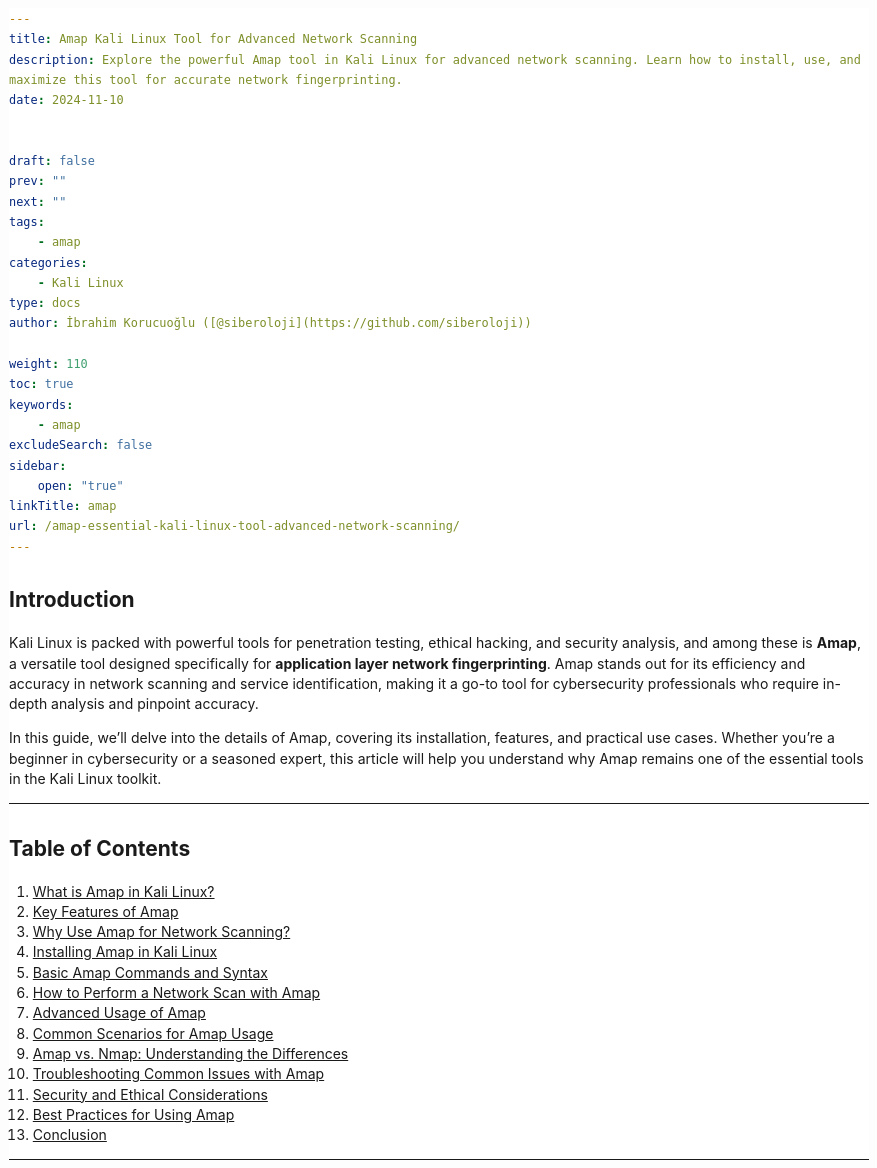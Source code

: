 ```yaml
---
title: Amap Kali Linux Tool for Advanced Network Scanning
description: Explore the powerful Amap tool in Kali Linux for advanced network scanning. Learn how to install, use, and maximize this tool for accurate network fingerprinting.
date: 2024-11-10


draft: false
prev: ""
next: ""
tags:
    - amap
categories:
    - Kali Linux
type: docs
author: İbrahim Korucuoğlu ([@siberoloji](https://github.com/siberoloji))

weight: 110
toc: true
keywords:
    - amap
excludeSearch: false
sidebar:
    open: "true"
linkTitle: amap
url: /amap-essential-kali-linux-tool-advanced-network-scanning/
---
```


## Introduction

Kali Linux is packed with powerful tools for penetration testing, ethical hacking, and security analysis, and among these is **Amap**, a versatile tool designed specifically for **application layer network fingerprinting**. Amap stands out for its efficiency and accuracy in network scanning and service identification, making it a go-to tool for cybersecurity professionals who require in-depth analysis and pinpoint accuracy.

In this guide, we’ll delve into the details of Amap, covering its installation, features, and practical use cases. Whether you’re a beginner in cybersecurity or a seasoned expert, this article will help you understand why Amap remains one of the essential tools in the Kali Linux toolkit.

---

## Table of Contents

1. [What is Amap in Kali Linux?](#what-is-amap-in-kali-linux)
2. [Key Features of Amap](#key-features-of-amap)
3. [Why Use Amap for Network Scanning?](#why-use-amap-for-network-scanning)
4. [Installing Amap in Kali Linux](#installing-amap-in-kali-linux)
5. [Basic Amap Commands and Syntax](#basic-amap-commands-and-syntax)
6. [How to Perform a Network Scan with Amap](#how-to-perform-a-network-scan-with-amap)
7. [Advanced Usage of Amap](#advanced-usage-of-amap)
8. [Common Scenarios for Amap Usage](#common-scenarios-for-amap-usage)
9. [Amap vs. Nmap: Understanding the Differences](#amap-vs-nmap-understanding-the-differences)
10. [Troubleshooting Common Issues with Amap](#troubleshooting-common-issues-with-amap)
11. [Security and Ethical Considerations](#security-and-ethical-considerations)
12. [Best Practices for Using Amap](#best-practices-for-using-amap)
13. [Conclusion](#conclusion)

---